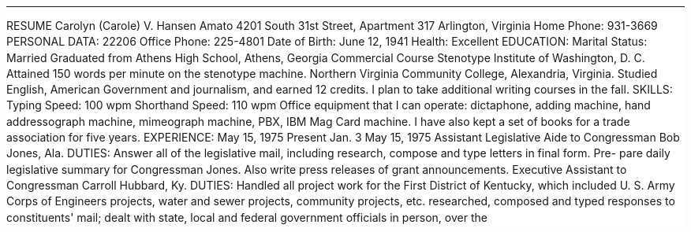 -------------------------------------------------------------------------------------------------------------------------------------
RESUME
Carolyn (Carole) V. Hansen Amato
4201 South 31st Street, Apartment 317
Arlington, Virginia
Home Phone: 931-3669
PERSONAL DATA:
22206
Office Phone: 225-4801
Date of Birth: June 12, 1941 Health: Excellent
EDUCATION:
Marital Status: Married
Graduated from Athens High School, Athens, Georgia Commercial Course
Stenotype Institute of Washington, D. C.
Attained 150 words per minute on the stenotype machine.
Northern Virginia Community College, Alexandria, Virginia.
Studied English, American Government and journalism, and earned 12 credits.
I plan to take additional writing courses in the fall.
SKILLS:
Typing Speed: 100 wpm
Shorthand Speed: 110 wpm
Office equipment that I can operate: dictaphone, adding machine, hand
addressograph machine, mimeograph machine, PBX, IBM Mag Card machine.
I have also kept a set of books for a trade association for five years.
EXPERIENCE:
May 15, 1975 Present
Jan. 3 May 15, 1975
Assistant Legislative Aide to Congressman Bob Jones, Ala.
DUTIES: Answer all of the legislative mail, including
research, compose and type letters in final form. Pre-
pare daily legislative summary for Congressman Jones.
Also write press releases of grant announcements.
Executive Assistant to Congressman Carroll Hubbard, Ky.
DUTIES: Handled all project work for the First District
of Kentucky, which included U. S. Army Corps of Engineers
projects, water and sewer projects, community projects,
etc. researched, composed and typed responses to constituents'
mail; dealt with state, local and federal government
officials in person, over the